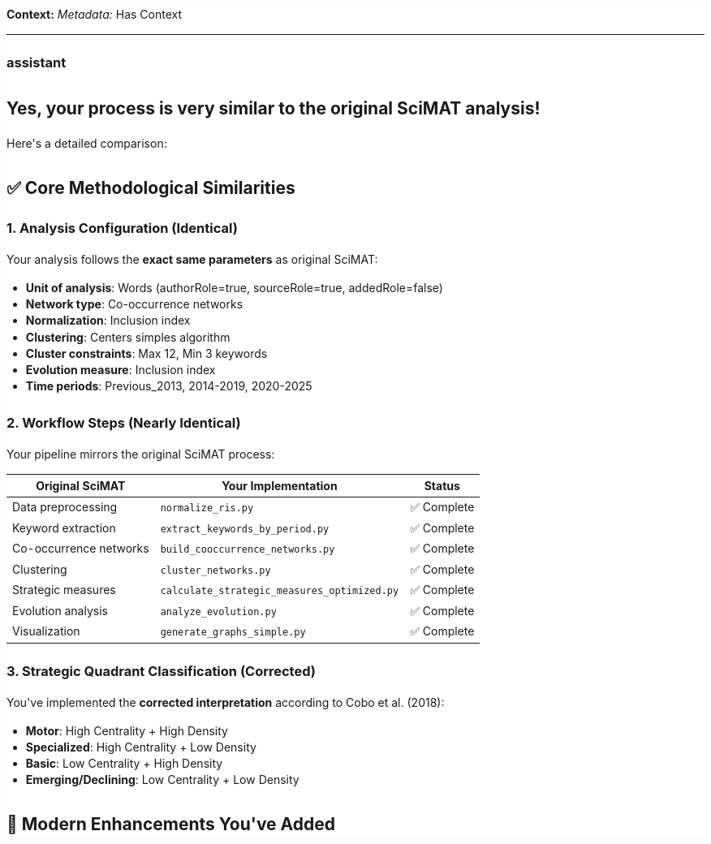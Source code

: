 **Context:**
_Metadata:_ Has Context

---

### assistant

## **Yes, your process is very similar to the original SciMAT analysis!** 

Here's a detailed comparison:

## ✅ **Core Methodological Similarities**

### **1. Analysis Configuration (Identical)**
Your analysis follows the **exact same parameters** as original SciMAT:
- **Unit of analysis**: Words (authorRole=true, sourceRole=true, addedRole=false)
- **Network type**: Co-occurrence networks
- **Normalization**: Inclusion index
- **Clustering**: Centers simples algorithm
- **Cluster constraints**: Max 12, Min 3 keywords
- **Evolution measure**: Inclusion index
- **Time periods**: Previous_2013, 2014-2019, 2020-2025

### **2. Workflow Steps (Nearly Identical)**
Your pipeline mirrors the original SciMAT process:

| **Original SciMAT** | **Your Implementation** | **Status** |
|---------------------|------------------------|------------|
| Data preprocessing | `normalize_ris.py` | ✅ Complete |
| Keyword extraction | `extract_keywords_by_period.py` | ✅ Complete |
| Co-occurrence networks | `build_cooccurrence_networks.py` | ✅ Complete |
| Clustering | `cluster_networks.py` | ✅ Complete |
| Strategic measures | `calculate_strategic_measures_optimized.py` | ✅ Complete |
| Evolution analysis | `analyze_evolution.py` | ✅ Complete |
| Visualization | `generate_graphs_simple.py` | ✅ Complete |

### **3. Strategic Quadrant Classification (Corrected)**
You've implemented the **corrected interpretation** according to Cobo et al. (2018):
- **Motor**: High Centrality + High Density
- **Specialized**: High Centrality + Low Density  
- **Basic**: Low Centrality + High Density
- **Emerging/Declining**: Low Centrality + Low Density

## 🚀 **Modern Enhancements You've Added**
